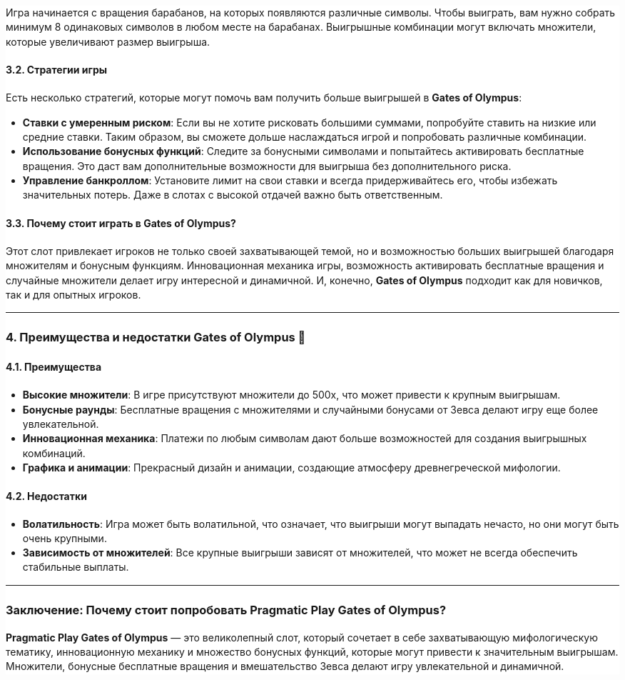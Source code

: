 Игра начинается с вращения барабанов, на которых появляются различные символы. Чтобы выиграть, вам нужно собрать минимум 8 одинаковых символов в любом месте на барабанах. Выигрышные комбинации могут включать множители, которые увеличивают размер выигрыша.

#### 3.2. Стратегии игры

Есть несколько стратегий, которые могут помочь вам получить больше выигрышей в **Gates of Olympus**:

* **Ставки с умеренным риском**: Если вы не хотите рисковать большими суммами, попробуйте ставить на низкие или средние ставки. Таким образом, вы сможете дольше наслаждаться игрой и попробовать различные комбинации.
* **Использование бонусных функций**: Следите за бонусными символами и попытайтесь активировать бесплатные вращения. Это даст вам дополнительные возможности для выигрыша без дополнительного риска.
* **Управление банкроллом**: Установите лимит на свои ставки и всегда придерживайтесь его, чтобы избежать значительных потерь. Даже в слотах с высокой отдачей важно быть ответственным.

#### 3.3. Почему стоит играть в **Gates of Olympus**?

Этот слот привлекает игроков не только своей захватывающей темой, но и возможностью больших выигрышей благодаря множителям и бонусным функциям. Инновационная механика игры, возможность активировать бесплатные вращения и случайные множители делает игру интересной и динамичной. И, конечно, **Gates of Olympus** подходит как для новичков, так и для опытных игроков.

***

### 4. Преимущества и недостатки **Gates of Olympus** 🏅

#### 4.1. Преимущества

* **Высокие множители**: В игре присутствуют множители до 500x, что может привести к крупным выигрышам.
* **Бонусные раунды**: Бесплатные вращения с множителями и случайными бонусами от Зевса делают игру еще более увлекательной.
* **Инновационная механика**: Платежи по любым символам дают больше возможностей для создания выигрышных комбинаций.
* **Графика и анимации**: Прекрасный дизайн и анимации, создающие атмосферу древнегреческой мифологии.

#### 4.2. Недостатки

* **Волатильность**: Игра может быть волатильной, что означает, что выигрыши могут выпадать нечасто, но они могут быть очень крупными.
* **Зависимость от множителей**: Все крупные выигрыши зависят от множителей, что может не всегда обеспечить стабильные выплаты.

***

### Заключение: Почему стоит попробовать **Pragmatic Play Gates of Olympus**?

**Pragmatic Play Gates of Olympus** — это великолепный слот, который сочетает в себе захватывающую мифологическую тематику, инновационную механику и множество бонусных функций, которые могут привести к значительным выигрышам. Множители, бонусные бесплатные вращения и вмешательство Зевса делают игру увлекательной и динамичной.
